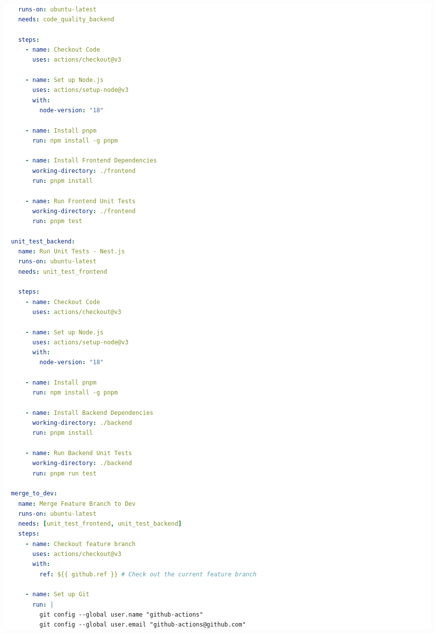    ```yaml
       runs-on: ubuntu-latest
       needs: code_quality_backend

       steps:
         - name: Checkout Code
           uses: actions/checkout@v3

         - name: Set up Node.js
           uses: actions/setup-node@v3
           with:
             node-version: "18"

         - name: Install pnpm
           run: npm install -g pnpm

         - name: Install Frontend Dependencies
           working-directory: ./frontend
           run: pnpm install

         - name: Run Frontend Unit Tests
           working-directory: ./frontend
           run: pnpm test

     unit_test_backend:
       name: Run Unit Tests - Nest.js
       runs-on: ubuntu-latest
       needs: unit_test_frontend

       steps:
         - name: Checkout Code
           uses: actions/checkout@v3

         - name: Set up Node.js
           uses: actions/setup-node@v3
           with:
             node-version: "18"

         - name: Install pnpm
           run: npm install -g pnpm

         - name: Install Backend Dependencies
           working-directory: ./backend
           run: pnpm install

         - name: Run Backend Unit Tests
           working-directory: ./backend
           run: pnpm run test

     merge_to_dev:
       name: Merge Feature Branch to Dev
       runs-on: ubuntu-latest
       needs: [unit_test_frontend, unit_test_backend]
       steps:
         - name: Checkout feature branch
           uses: actions/checkout@v3
           with:
             ref: ${{ github.ref }} # Check out the current feature branch

         - name: Set up Git
           run: |
             git config --global user.name "github-actions"
             git config --global user.email "github-actions@github.com"

   ```